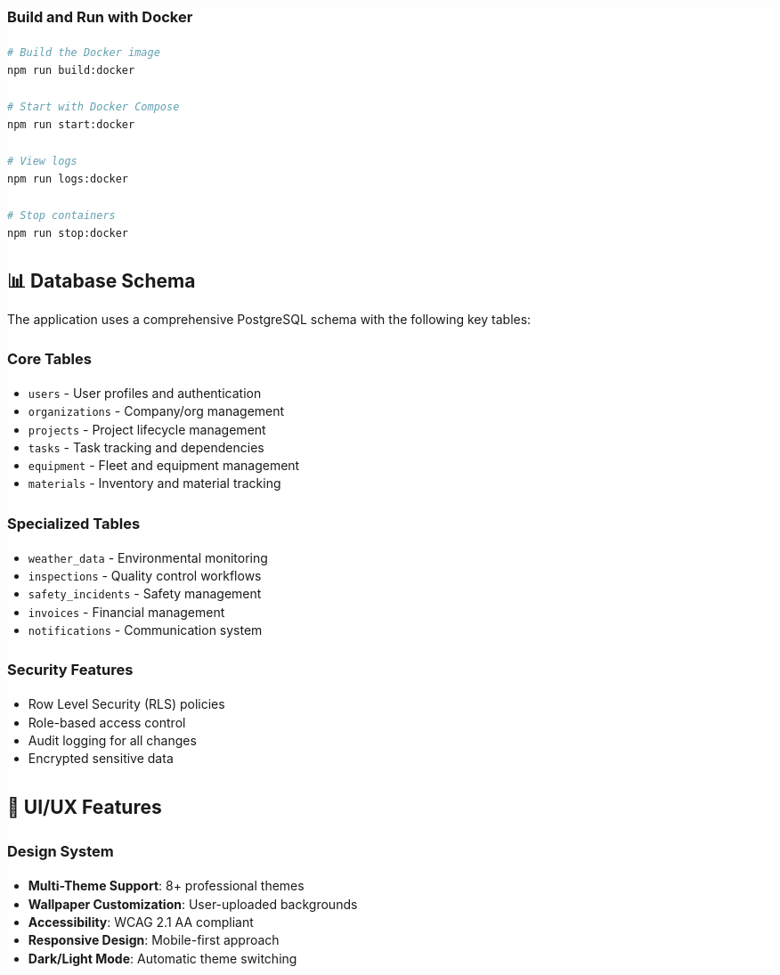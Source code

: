 ### Build and Run with Docker
```bash
# Build the Docker image
npm run build:docker

# Start with Docker Compose
npm run start:docker

# View logs
npm run logs:docker

# Stop containers
npm run stop:docker
```

## 📊 Database Schema

The application uses a comprehensive PostgreSQL schema with the following key tables:

### Core Tables
- `users` - User profiles and authentication
- `organizations` - Company/org management
- `projects` - Project lifecycle management
- `tasks` - Task tracking and dependencies
- `equipment` - Fleet and equipment management
- `materials` - Inventory and material tracking

### Specialized Tables
- `weather_data` - Environmental monitoring
- `inspections` - Quality control workflows
- `safety_incidents` - Safety management
- `invoices` - Financial management
- `notifications` - Communication system

### Security Features
- Row Level Security (RLS) policies
- Role-based access control
- Audit logging for all changes
- Encrypted sensitive data

## 🎨 UI/UX Features

### Design System
- **Multi-Theme Support**: 8+ professional themes
- **Wallpaper Customization**: User-uploaded backgrounds
- **Accessibility**: WCAG 2.1 AA compliant
- **Responsive Design**: Mobile-first approach
- **Dark/Light Mode**: Automatic theme switching
